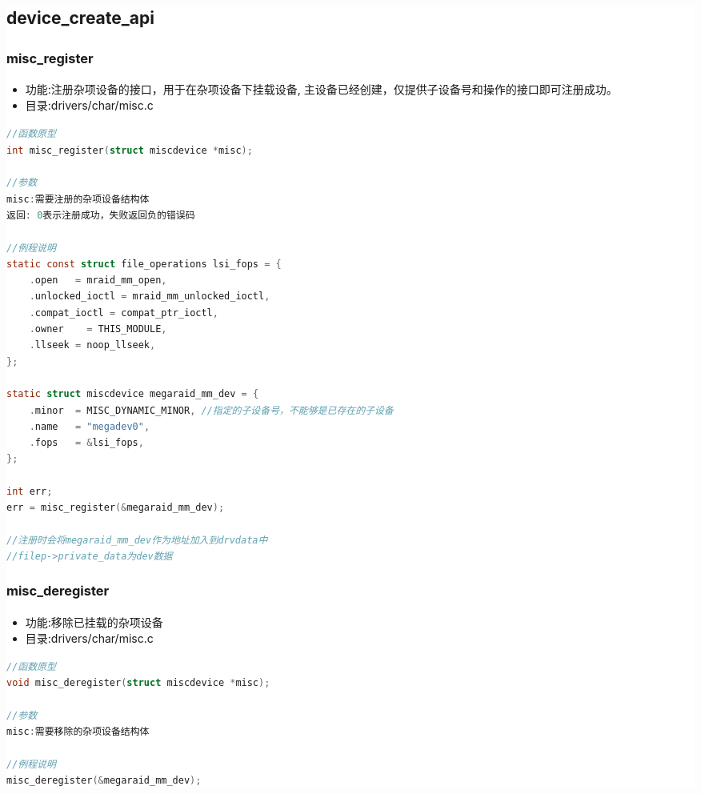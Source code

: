 ## device_create_api

### misc_register

- 功能:注册杂项设备的接口，用于在杂项设备下挂载设备, 主设备已经创建，仅提供子设备号和操作的接口即可注册成功。
- 目录:drivers/char/misc.c

```c
//函数原型
int misc_register(struct miscdevice *misc);

//参数
misc:需要注册的杂项设备结构体
返回: 0表示注册成功，失败返回负的错误码

//例程说明
static const struct file_operations lsi_fops = {
    .open   = mraid_mm_open,
    .unlocked_ioctl = mraid_mm_unlocked_ioctl,
    .compat_ioctl = compat_ptr_ioctl,
    .owner    = THIS_MODULE,
    .llseek = noop_llseek,
};

static struct miscdevice megaraid_mm_dev = {
    .minor  = MISC_DYNAMIC_MINOR, //指定的子设备号，不能够是已存在的子设备
    .name   = "megadev0",
    .fops   = &lsi_fops,
};

int err;
err = misc_register(&megaraid_mm_dev);

//注册时会将megaraid_mm_dev作为地址加入到drvdata中
//filep->private_data为dev数据
```

### misc_deregister

- 功能:移除已挂载的杂项设备
- 目录:drivers/char/misc.c

```c
//函数原型
void misc_deregister(struct miscdevice *misc);

//参数
misc:需要移除的杂项设备结构体

//例程说明
misc_deregister(&megaraid_mm_dev);
```
